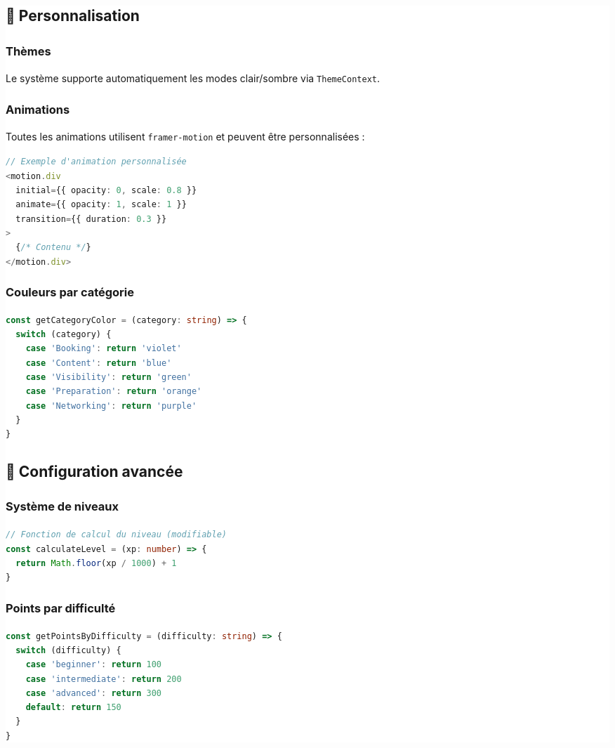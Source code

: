 ## 🎨 Personnalisation

### Thèmes
Le système supporte automatiquement les modes clair/sombre via `ThemeContext`.

### Animations
Toutes les animations utilisent `framer-motion` et peuvent être personnalisées :
```typescript
// Exemple d'animation personnalisée
<motion.div
  initial={{ opacity: 0, scale: 0.8 }}
  animate={{ opacity: 1, scale: 1 }}
  transition={{ duration: 0.3 }}
>
  {/* Contenu */}
</motion.div>
```

### Couleurs par catégorie
```typescript
const getCategoryColor = (category: string) => {
  switch (category) {
    case 'Booking': return 'violet'
    case 'Content': return 'blue'
    case 'Visibility': return 'green'
    case 'Preparation': return 'orange'
    case 'Networking': return 'purple'
  }
}
```

## 🔧 Configuration avancée

### Système de niveaux
```typescript
// Fonction de calcul du niveau (modifiable)
const calculateLevel = (xp: number) => {
  return Math.floor(xp / 1000) + 1
}
```

### Points par difficulté
```typescript
const getPointsByDifficulty = (difficulty: string) => {
  switch (difficulty) {
    case 'beginner': return 100
    case 'intermediate': return 200
    case 'advanced': return 300
    default: return 150
  }
}
```
